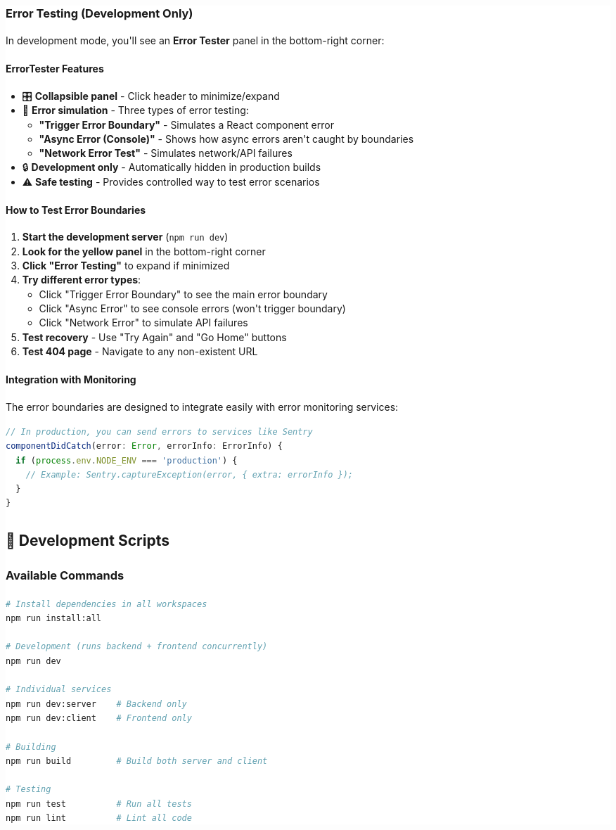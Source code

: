### Error Testing (Development Only)

In development mode, you'll see an **Error Tester** panel in the bottom-right corner:

#### **ErrorTester Features**
- 🎛️ **Collapsible panel** - Click header to minimize/expand
- 🧪 **Error simulation** - Three types of error testing:
  - **"Trigger Error Boundary"** - Simulates a React component error
  - **"Async Error (Console)"** - Shows how async errors aren't caught by boundaries
  - **"Network Error Test"** - Simulates network/API failures
- 🔒 **Development only** - Automatically hidden in production builds
- ⚠️ **Safe testing** - Provides controlled way to test error scenarios

#### **How to Test Error Boundaries**

1. **Start the development server** (`npm run dev`)
2. **Look for the yellow panel** in the bottom-right corner
3. **Click "Error Testing"** to expand if minimized
4. **Try different error types**:
   - Click "Trigger Error Boundary" to see the main error boundary
   - Click "Async Error" to see console errors (won't trigger boundary)
   - Click "Network Error" to simulate API failures
5. **Test recovery** - Use "Try Again" and "Go Home" buttons
6. **Test 404 page** - Navigate to any non-existent URL

#### **Integration with Monitoring**
The error boundaries are designed to integrate easily with error monitoring services:

```typescript
// In production, you can send errors to services like Sentry
componentDidCatch(error: Error, errorInfo: ErrorInfo) {
  if (process.env.NODE_ENV === 'production') {
    // Example: Sentry.captureException(error, { extra: errorInfo });
  }
}
```

## 🧪 Development Scripts

### Available Commands

```bash
# Install dependencies in all workspaces
npm run install:all

# Development (runs backend + frontend concurrently)
npm run dev

# Individual services
npm run dev:server    # Backend only
npm run dev:client    # Frontend only

# Building
npm run build         # Build both server and client

# Testing
npm run test          # Run all tests
npm run lint          # Lint all code
```
